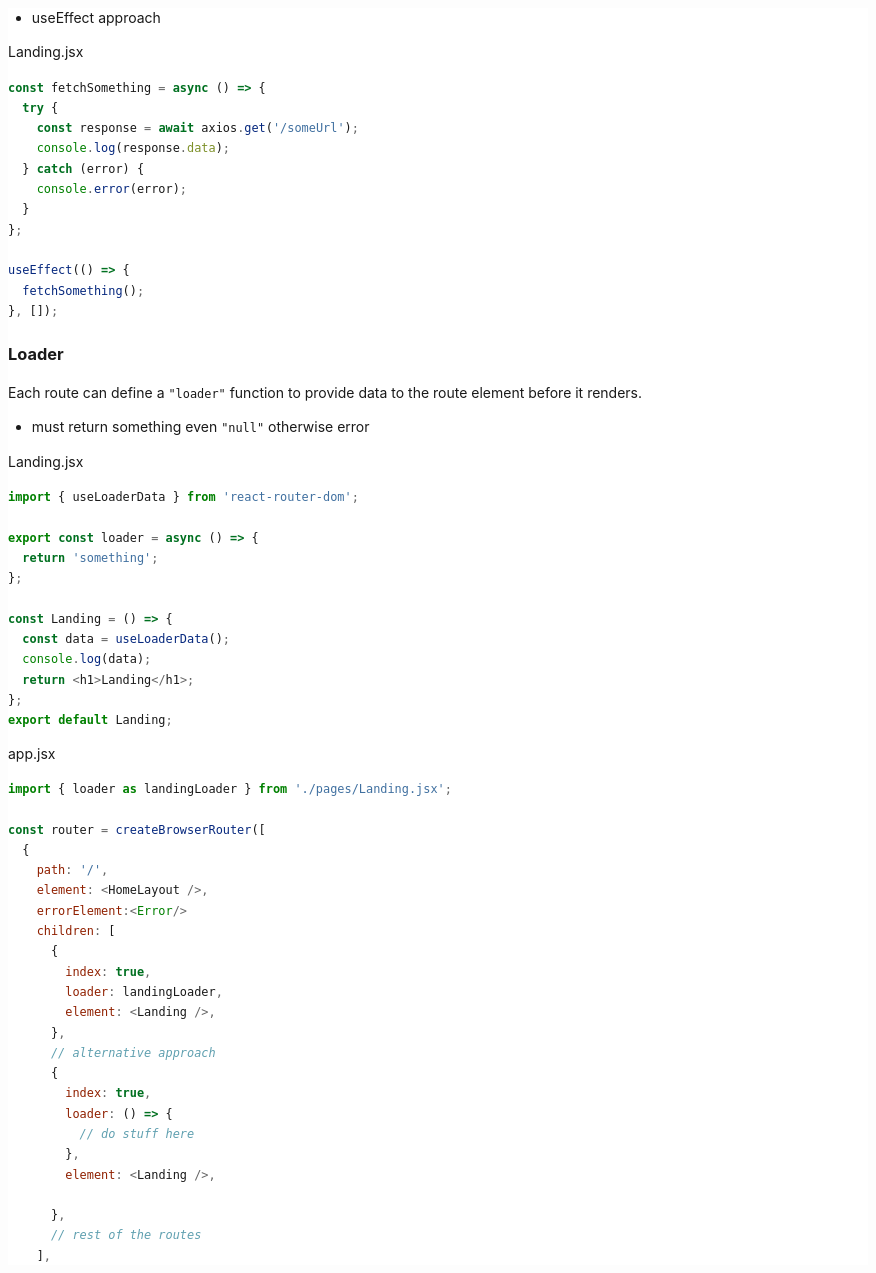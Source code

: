 - useEffect approach

Landing.jsx

```js
const fetchSomething = async () => {
  try {
    const response = await axios.get('/someUrl');
    console.log(response.data);
  } catch (error) {
    console.error(error);
  }
};

useEffect(() => {
  fetchSomething();
}, []);
```

### Loader

Each route can define a `"loader"` function to provide data to the route element before it renders.

- must return something even `"null"` otherwise error

Landing.jsx

```js
import { useLoaderData } from 'react-router-dom';

export const loader = async () => {
  return 'something';
};

const Landing = () => {
  const data = useLoaderData();
  console.log(data);
  return <h1>Landing</h1>;
};
export default Landing;
```
app.jsx
```js
import { loader as landingLoader } from './pages/Landing.jsx';

const router = createBrowserRouter([
  {
    path: '/',
    element: <HomeLayout />,
    errorElement:<Error/>
    children: [
      {
        index: true,
        loader: landingLoader,
        element: <Landing />,
      },
      // alternative approach
      {
        index: true,
        loader: () => {
          // do stuff here
        },
        element: <Landing />,

      },
      // rest of the routes
    ],
```